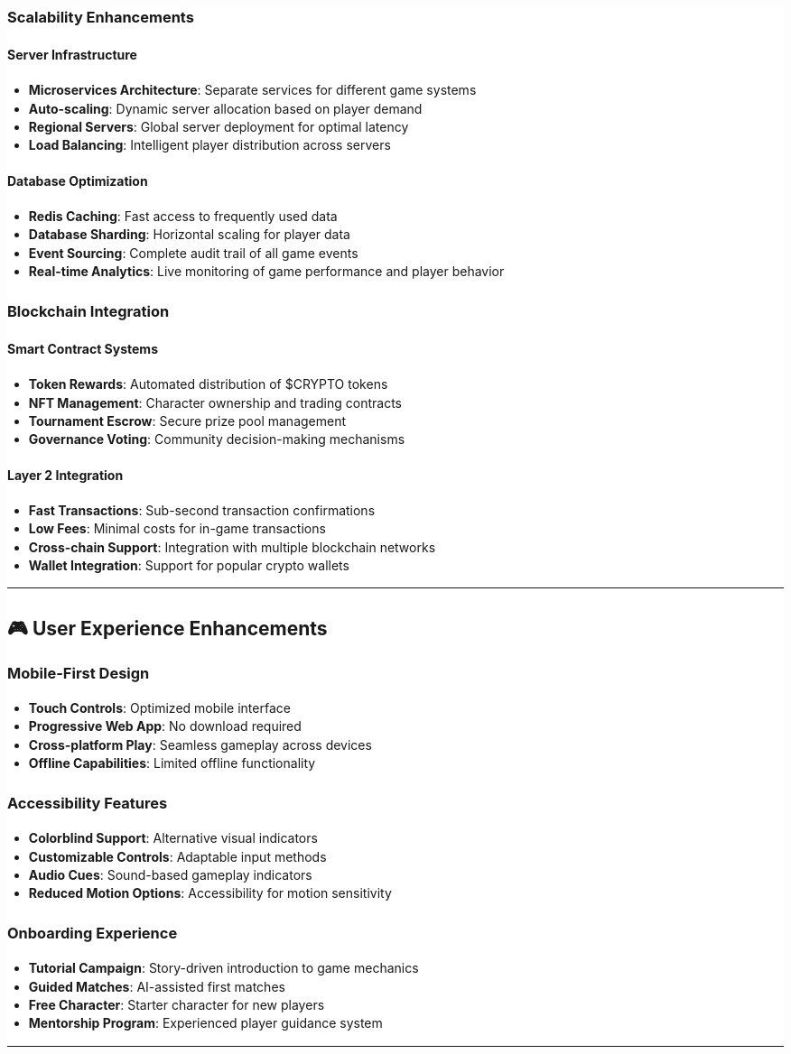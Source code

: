 ### Scalability Enhancements

#### **Server Infrastructure**
- **Microservices Architecture**: Separate services for different game systems
- **Auto-scaling**: Dynamic server allocation based on player demand
- **Regional Servers**: Global server deployment for optimal latency
- **Load Balancing**: Intelligent player distribution across servers

#### **Database Optimization**
- **Redis Caching**: Fast access to frequently used data
- **Database Sharding**: Horizontal scaling for player data
- **Event Sourcing**: Complete audit trail of all game events
- **Real-time Analytics**: Live monitoring of game performance and player behavior

### Blockchain Integration

#### **Smart Contract Systems**
- **Token Rewards**: Automated distribution of $CRYPTO tokens
- **NFT Management**: Character ownership and trading contracts
- **Tournament Escrow**: Secure prize pool management
- **Governance Voting**: Community decision-making mechanisms

#### **Layer 2 Integration**
- **Fast Transactions**: Sub-second transaction confirmations
- **Low Fees**: Minimal costs for in-game transactions
- **Cross-chain Support**: Integration with multiple blockchain networks
- **Wallet Integration**: Support for popular crypto wallets

---

## 🎮 User Experience Enhancements

### Mobile-First Design
- **Touch Controls**: Optimized mobile interface
- **Progressive Web App**: No download required
- **Cross-platform Play**: Seamless gameplay across devices
- **Offline Capabilities**: Limited offline functionality

### Accessibility Features
- **Colorblind Support**: Alternative visual indicators
- **Customizable Controls**: Adaptable input methods
- **Audio Cues**: Sound-based gameplay indicators
- **Reduced Motion Options**: Accessibility for motion sensitivity

### Onboarding Experience
- **Tutorial Campaign**: Story-driven introduction to game mechanics
- **Guided Matches**: AI-assisted first matches
- **Free Character**: Starter character for new players
- **Mentorship Program**: Experienced player guidance system

---